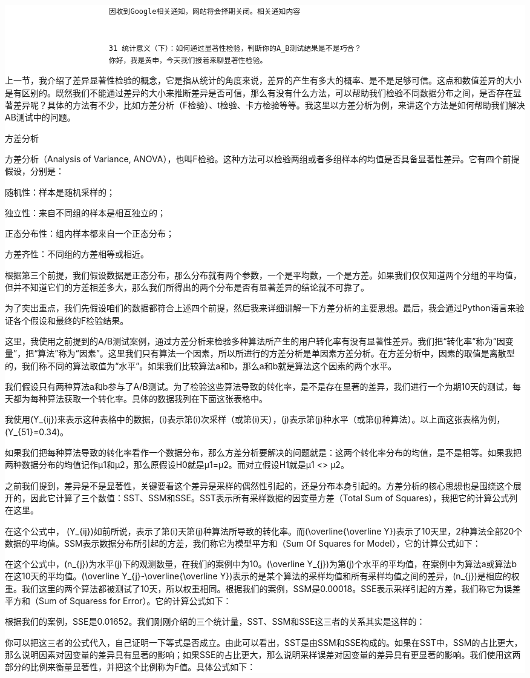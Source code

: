 
                            
                            因收到Google相关通知，网站将会择期关闭。相关通知内容
                            
                            
                            31 统计意义（下）：如何通过显著性检验，判断你的A_B测试结果是不是巧合？
                            你好，我是黄申，今天我们接着来聊显著性检验。

上一节，我介绍了差异显著性检验的概念，它是指从统计的角度来说，差异的产生有多大的概率、是不是足够可信。这点和数值差异的大小是有区别的。既然我们不能通过差异的大小来推断差异是否可信，那么有没有什么方法，可以帮助我们检验不同数据分布之间，是否存在显著差异呢？具体的方法有不少，比如方差分析（F检验）、t检验、卡方检验等等。我这里以方差分析为例，来讲这个方法是如何帮助我们解决AB测试中的问题。

方差分析

方差分析（Analysis of Variance, ANOVA），也叫F检验。这种方法可以检验两组或者多组样本的均值是否具备显著性差异。它有四个前提假设，分别是：


随机性：样本是随机采样的；

独立性：来自不同组的样本是相互独立的；

正态分布性：组内样本都来自一个正态分布；

方差齐性：不同组的方差相等或相近。


根据第三个前提，我们假设数据是正态分布，那么分布就有两个参数，一个是平均数，一个是方差。如果我们仅仅知道两个分组的平均值，但并不知道它们的方差相差多大，那么我们所得出的两个分布是否有显著差异的结论就不可靠了。

为了突出重点，我们先假设咱们的数据都符合上述四个前提，然后我来详细讲解一下方差分析的主要思想。最后，我会通过Python语言来验证各个假设和最终的F检验结果。

这里，我使用之前提到的A/B测试案例，通过方差分析来检验多种算法所产生的用户转化率有没有显著性差异。我们把“转化率”称为“因变量”，把“算法”称为“因素”。这里我们只有算法一个因素，所以所进行的方差分析是单因素方差分析。在方差分析中，因素的取值是离散型的，我们称不同的算法取值为“水平”。如果我们比较算法a和b，那么a和b就是算法这个因素的两个水平。

我们假设只有两种算法a和b参与了A/B测试。为了检验这些算法导致的转化率，是不是存在显著的差异，我们进行一个为期10天的测试，每天都为每种算法获取一个转化率。具体的数据我列在下面这张表格中。



我使用\(Y\_{ij}\)来表示这种表格中的数据，\(i\)表示第\(i\)次采样（或第\(i\)天），\(j\)表示第\(j\)种水平（或第\(j\)种算法）。以上面这张表格为例，\(Y\_{51}=0.34\)。

如果我们把每种算法导致的转化率看作一个数据分布，那么方差分析要解决的问题就是：这两个转化率分布的均值，是不是相等。如果我把两种数据分布的均值记作μ1和μ2，那么原假设H0就是μ1=μ2。而对立假设H1就是μ1 <> μ2。

之前我们提到，差异是不是显著性，关键要看这个差异是采样的偶然性引起的，还是分布本身引起的。方差分析的核心思想也是围绕这个展开的，因此它计算了三个数值：SST、SSM和SSE。SST表示所有采样数据的因变量方差（Total Sum of Squares），我把它的计算公式列在这里。



在这个公式中， \(Y\_{ij}\)如前所说，表示了第\(i\)天第\(j\)种算法所导致的转化率。而\(\\overline{\\overline Y}\)表示了10天里，2种算法全部20个数据的平均值。SSM表示数据分布所引起的方差，我们称它为模型平方和（Sum Of Squares for Model），它的计算公式如下：



在这个公式中，\(n\_{j}\)为水平\(j\)下的观测数量，在我们的案例中为10。\(\\overline Y\_{j}\)为第\(j\)个水平的平均值，在案例中为算法a或算法b在这10天的平均值。\(\\overline Y\_{j}-\\overline{\\overline Y}\)表示的是某个算法的采样均值和所有采样均值之间的差异，\(n\_{j}\)是相应的权重。我们这里的两个算法都被测试了10天，所以权重相同。根据我们的案例，SSM是0.00018。SSE表示采样引起的方差，我们称它为误差平方和（Sum of Squaress for Error）。它的计算公式如下：



根据我们的案例，SSE是0.01652。我们刚刚介绍的三个统计量，SST、SSM和SSE这三者的关系其实是这样的：



你可以把这三者的公式代入，自己证明一下等式是否成立。由此可以看出，SST是由SSM和SSE构成的。如果在SST中，SSM的占比更大，那么说明因素对因变量的差异具有显著的影响；如果SSE的占比更大，那么说明采样误差对因变量的差异具有更显著的影响。我们使用这两部分的比例来衡量显著性，并把这个比例称为F值。具体公式如下：

